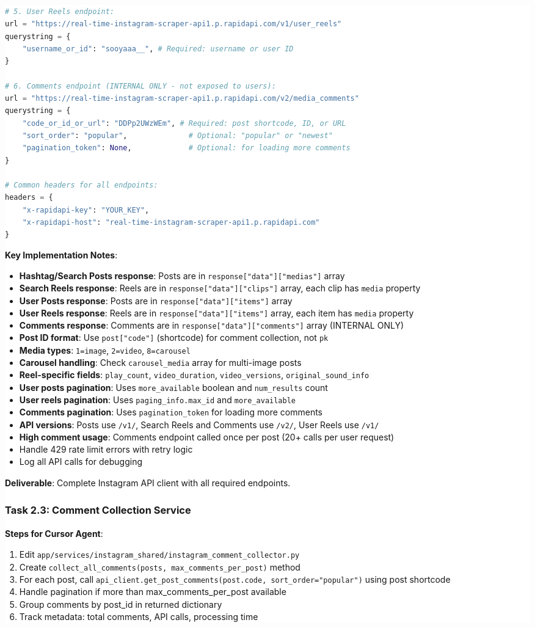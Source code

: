 ```python
# 5. User Reels endpoint:
url = "https://real-time-instagram-scraper-api1.p.rapidapi.com/v1/user_reels"
querystring = {
    "username_or_id": "sooyaaa__", # Required: username or user ID
}

# 6. Comments endpoint (INTERNAL ONLY - not exposed to users):
url = "https://real-time-instagram-scraper-api1.p.rapidapi.com/v2/media_comments"
querystring = {
    "code_or_id_or_url": "DDPp2UWzWEm", # Required: post shortcode, ID, or URL
    "sort_order": "popular",              # Optional: "popular" or "newest" 
    "pagination_token": None,             # Optional: for loading more comments
}

# Common headers for all endpoints:
headers = {
    "x-rapidapi-key": "YOUR_KEY",
    "x-rapidapi-host": "real-time-instagram-scraper-api1.p.rapidapi.com"
}
```

**Key Implementation Notes**:
- **Hashtag/Search Posts response**: Posts are in `response["data"]["medias"]` array
- **Search Reels response**: Reels are in `response["data"]["clips"]` array, each clip has `media` property
- **User Posts response**: Posts are in `response["data"]["items"]` array
- **User Reels response**: Reels are in `response["data"]["items"]` array, each item has `media` property
- **Comments response**: Comments are in `response["data"]["comments"]` array (INTERNAL ONLY)
- **Post ID format**: Use `post["code"]` (shortcode) for comment collection, not `pk`
- **Media types**: `1=image`, `2=video`, `8=carousel`
- **Carousel handling**: Check `carousel_media` array for multi-image posts
- **Reel-specific fields**: `play_count`, `video_duration`, `video_versions`, `original_sound_info`
- **User posts pagination**: Uses `more_available` boolean and `num_results` count
- **User reels pagination**: Uses `paging_info.max_id` and `more_available`
- **Comments pagination**: Uses `pagination_token` for loading more comments
- **API versions**: Posts use `/v1/`, Search Reels and Comments use `/v2/`, User Reels use `/v1/`
- **High comment usage**: Comments endpoint called once per post (20+ calls per user request)
- Handle 429 rate limit errors with retry logic
- Log all API calls for debugging

**Deliverable**: Complete Instagram API client with all required endpoints.

### **Task 2.3: Comment Collection Service**
**Steps for Cursor Agent**:
1. Edit `app/services/instagram_shared/instagram_comment_collector.py`
2. Create `collect_all_comments(posts, max_comments_per_post)` method
3. For each post, call `api_client.get_post_comments(post.code, sort_order="popular")` using post shortcode
4. Handle pagination if more than max_comments_per_post available
5. Group comments by post_id in returned dictionary
6. Track metadata: total comments, API calls, processing time
